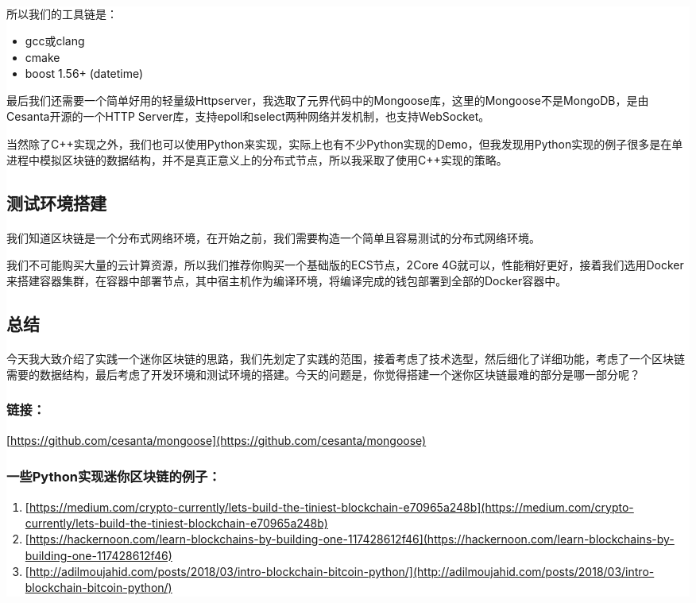 所以我们的工具链是：

-   gcc或clang
-   cmake
-   boost 1.56+ (datetime)

最后我们还需要一个简单好用的轻量级Httpserver，我选取了元界代码中的Mongoose库，这里的Mongoose不是MongoDB，是由Cesanta开源的一个HTTP Server库，支持epoll和select两种网络并发机制，也支持WebSocket。

当然除了C++实现之外，我们也可以使用Python来实现，实际上也有不少Python实现的Demo，但我发现用Python实现的例子很多是在单进程中模拟区块链的数据结构，并不是真正意义上的分布式节点，所以我采取了使用C++实现的策略。

## 测试环境搭建

我们知道区块链是一个分布式网络环境，在开始之前，我们需要构造一个简单且容易测试的分布式网络环境。

我们不可能购买大量的云计算资源，所以我们推荐你购买一个基础版的ECS节点，2Core 4G就可以，性能稍好更好，接着我们选用Docker来搭建容器集群，在容器中部署节点，其中宿主机作为编译环境，将编译完成的钱包部署到全部的Docker容器中。

## 总结

今天我大致介绍了实践一个迷你区块链的思路，我们先划定了实践的范围，接着考虑了技术选型，然后细化了详细功能，考虑了一个区块链需要的数据结构，最后考虑了开发环境和测试环境的搭建。今天的问题是，你觉得搭建一个迷你区块链最难的部分是哪一部分呢？

### 链接：

[https://github.com/cesanta/mongoose](https://github.com/cesanta/mongoose)

### 一些Python实现迷你区块链的例子：

1.  [https://medium.com/crypto-currently/lets-build-the-tiniest-blockchain-e70965a248b](https://medium.com/crypto-currently/lets-build-the-tiniest-blockchain-e70965a248b)
2.  [https://hackernoon.com/learn-blockchains-by-building-one-117428612f46](https://hackernoon.com/learn-blockchains-by-building-one-117428612f46)
3.  [http://adilmoujahid.com/posts/2018/03/intro-blockchain-bitcoin-python/](http://adilmoujahid.com/posts/2018/03/intro-blockchain-bitcoin-python/)
